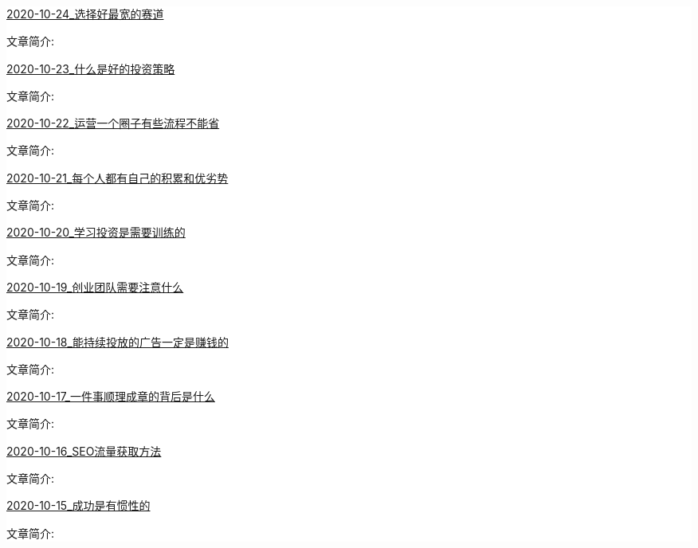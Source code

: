 [2020-10-24_选择好最宽的赛道](http://mp.weixin.qq.com/s?__biz=MzIzMzIwNDYwNg==&amp;mid=2247485888&amp;idx=1&amp;sn=903f7c9885ecea30510c2449eb6cd3f3&amp;chksm=e88877d1dffffec7c5f35e9462a5efe95b39088ee7ed0adaf8f8ea71619787dd7cdf02c2a6da&amp;scene=27#wechat_redirect)

文章简介:

[2020-10-23_什么是好的投资策略](http://mp.weixin.qq.com/s?__biz=MzIzMzIwNDYwNg==&amp;mid=2247485884&amp;idx=1&amp;sn=ae2e8792848083c58081a65a1e726998&amp;chksm=e88877addffffebb7f4b0b39d3dab6da94bbac59f01cb336ee7134a1fda13b06d615a81079d9&amp;scene=27#wechat_redirect)

文章简介:

[2020-10-22_运营一个圈子有些流程不能省](http://mp.weixin.qq.com/s?__biz=MzIzMzIwNDYwNg==&amp;mid=2247485880&amp;idx=1&amp;sn=2ec4d299eeec8c02988d4b05ae9d571c&amp;chksm=e88877a9dffffebfd5d3f03fabf8f8c16296133b38b1014c4a8f4a3f1ed445dba9a7f28a068a&amp;scene=27#wechat_redirect)

文章简介:

[2020-10-21_每个人都有自己的积累和优劣势](http://mp.weixin.qq.com/s?__biz=MzIzMzIwNDYwNg==&amp;mid=2247485876&amp;idx=1&amp;sn=b22c2ec3fd43615e6a3ad3512775b94f&amp;chksm=e88877a5dffffeb3caedb3a1480c434c074cc80dc629683eb5f8f2d8e53254f7957e0a926bc2&amp;scene=27#wechat_redirect)

文章简介:

[2020-10-20_学习投资是需要训练的](http://mp.weixin.qq.com/s?__biz=MzIzMzIwNDYwNg==&amp;mid=2247485870&amp;idx=1&amp;sn=331875e71206826ef860d265647729be&amp;chksm=e88877bfdffffea961b593b8cf836f49d4773a714ac0fe0adbc61fe80e7ef333d45fd3a4c295&amp;scene=27#wechat_redirect)

文章简介:

[2020-10-19_创业团队需要注意什么](http://mp.weixin.qq.com/s?__biz=MzIzMzIwNDYwNg==&amp;mid=2247485860&amp;idx=1&amp;sn=f9503b1eb7558085fcbfb9dab7f331f7&amp;chksm=e88877b5dffffea3b40e65b25380a7be3f73144c44c2a538f20f026c4f5ef3ba22f387a2530e&amp;scene=27#wechat_redirect)

文章简介:

[2020-10-18_能持续投放的广告一定是赚钱的](http://mp.weixin.qq.com/s?__biz=MzIzMzIwNDYwNg==&amp;mid=2247485856&amp;idx=1&amp;sn=d32dcee060137eca2fc1f7024f597e89&amp;chksm=e88877b1dffffea7c4f211112ed382fb402409778ac5230e0e2bf9f6a3214bc3f8605f27db62&amp;scene=27#wechat_redirect)

文章简介:

[2020-10-17_一件事顺理成章的背后是什么](http://mp.weixin.qq.com/s?__biz=MzIzMzIwNDYwNg==&amp;mid=2247485852&amp;idx=1&amp;sn=68ab305ef639fb55d68aab6d4cfa58d4&amp;chksm=e888778ddffffe9b603df6394361843a4792d973f0ef7c274b009b6c495e800d32a13624e766&amp;scene=27#wechat_redirect)

文章简介:

[2020-10-16_SEO流量获取方法](http://mp.weixin.qq.com/s?__biz=MzIzMzIwNDYwNg==&amp;mid=2247485845&amp;idx=1&amp;sn=739209a801b5b3bb11ad26d04542aa16&amp;chksm=e8887784dffffe928e2e0280b9c0c6e3e0f09ba74e0c81c1176cf8c3eb3128cf80215f3db55b&amp;scene=27#wechat_redirect)

文章简介:

[2020-10-15_成功是有惯性的](http://mp.weixin.qq.com/s?__biz=MzIzMzIwNDYwNg==&amp;mid=2247485841&amp;idx=1&amp;sn=78544f10815141d5dd30051a12bc648c&amp;chksm=e8887780dffffe96e855efce42662e80d3ab70910d979da719d7ac54bd4f819a6da982df9315&amp;scene=27#wechat_redirect)

文章简介:
